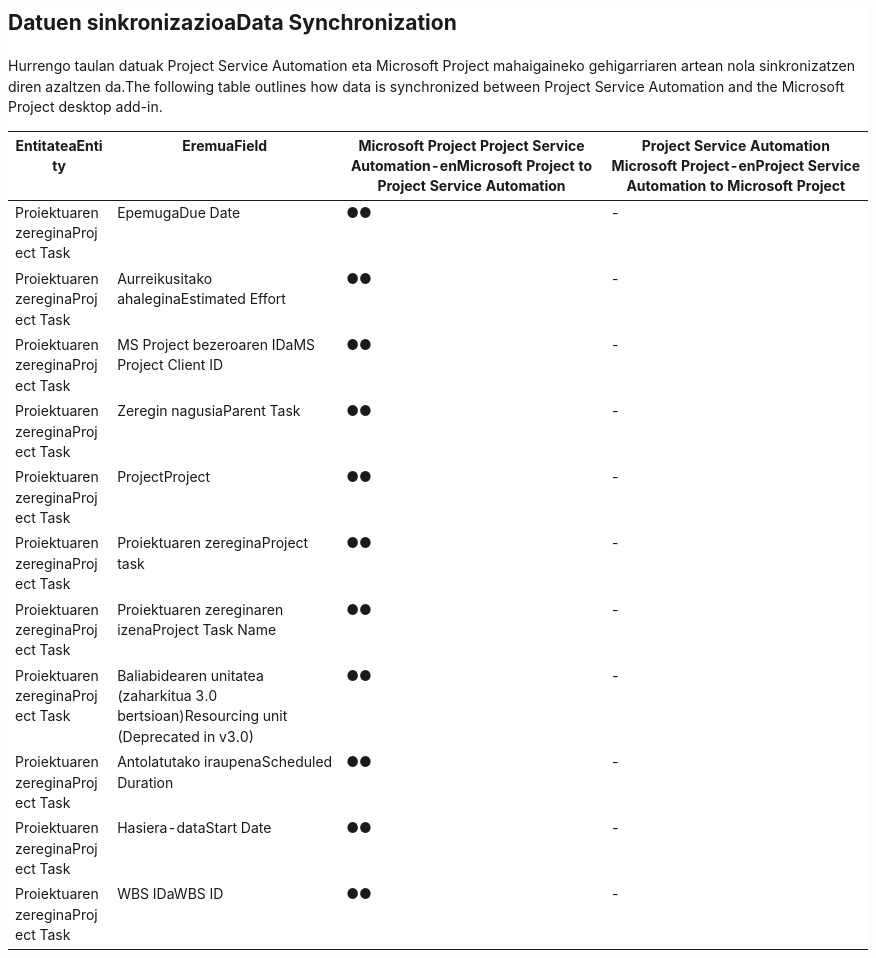 
## <a name="data-synchronization"></a><span data-ttu-id="c0de9-200">Datuen sinkronizazioa</span><span class="sxs-lookup"><span data-stu-id="c0de9-200">Data Synchronization</span></span>

<span data-ttu-id="c0de9-201">Hurrengo taulan datuak Project Service Automation eta Microsoft Project mahaigaineko gehigarriaren artean nola sinkronizatzen diren azaltzen da.</span><span class="sxs-lookup"><span data-stu-id="c0de9-201">The following table outlines how data is synchronized between Project Service Automation and the Microsoft Project desktop add-in.</span></span>

| <span data-ttu-id="c0de9-202">**Entitatea**</span><span class="sxs-lookup"><span data-stu-id="c0de9-202">**Entity**</span></span> | <span data-ttu-id="c0de9-203">**Eremua**</span><span class="sxs-lookup"><span data-stu-id="c0de9-203">**Field**</span></span> | <span data-ttu-id="c0de9-204">**Microsoft Project Project Service Automation-en**</span><span class="sxs-lookup"><span data-stu-id="c0de9-204">**Microsoft Project to Project Service Automation**</span></span> | <span data-ttu-id="c0de9-205">**Project Service Automation Microsoft Project-en**</span><span class="sxs-lookup"><span data-stu-id="c0de9-205">**Project Service Automation to Microsoft Project**</span></span> |
| --- | --- | --- | --- |
| <span data-ttu-id="c0de9-206">Proiektuaren zeregina</span><span class="sxs-lookup"><span data-stu-id="c0de9-206">Project Task</span></span> | <span data-ttu-id="c0de9-207">Epemuga</span><span class="sxs-lookup"><span data-stu-id="c0de9-207">Due Date</span></span> | <span data-ttu-id="c0de9-208">●</span><span class="sxs-lookup"><span data-stu-id="c0de9-208">●</span></span> | - |
| <span data-ttu-id="c0de9-209">Proiektuaren zeregina</span><span class="sxs-lookup"><span data-stu-id="c0de9-209">Project Task</span></span> | <span data-ttu-id="c0de9-210">Aurreikusitako ahalegina</span><span class="sxs-lookup"><span data-stu-id="c0de9-210">Estimated Effort</span></span> | <span data-ttu-id="c0de9-211">●</span><span class="sxs-lookup"><span data-stu-id="c0de9-211">●</span></span> | - |
| <span data-ttu-id="c0de9-212">Proiektuaren zeregina</span><span class="sxs-lookup"><span data-stu-id="c0de9-212">Project Task</span></span> | <span data-ttu-id="c0de9-213">MS Project bezeroaren IDa</span><span class="sxs-lookup"><span data-stu-id="c0de9-213">MS Project Client ID</span></span> | <span data-ttu-id="c0de9-214">●</span><span class="sxs-lookup"><span data-stu-id="c0de9-214">●</span></span> | - |
| <span data-ttu-id="c0de9-215">Proiektuaren zeregina</span><span class="sxs-lookup"><span data-stu-id="c0de9-215">Project Task</span></span> | <span data-ttu-id="c0de9-216">Zeregin nagusia</span><span class="sxs-lookup"><span data-stu-id="c0de9-216">Parent Task</span></span> | <span data-ttu-id="c0de9-217">●</span><span class="sxs-lookup"><span data-stu-id="c0de9-217">●</span></span> | - |
| <span data-ttu-id="c0de9-218">Proiektuaren zeregina</span><span class="sxs-lookup"><span data-stu-id="c0de9-218">Project Task</span></span> | <span data-ttu-id="c0de9-219">Project</span><span class="sxs-lookup"><span data-stu-id="c0de9-219">Project</span></span> | <span data-ttu-id="c0de9-220">●</span><span class="sxs-lookup"><span data-stu-id="c0de9-220">●</span></span> | - |
| <span data-ttu-id="c0de9-221">Proiektuaren zeregina</span><span class="sxs-lookup"><span data-stu-id="c0de9-221">Project Task</span></span> | <span data-ttu-id="c0de9-222">Proiektuaren zeregina</span><span class="sxs-lookup"><span data-stu-id="c0de9-222">Project task</span></span> | <span data-ttu-id="c0de9-223">●</span><span class="sxs-lookup"><span data-stu-id="c0de9-223">●</span></span> | - |
| <span data-ttu-id="c0de9-224">Proiektuaren zeregina</span><span class="sxs-lookup"><span data-stu-id="c0de9-224">Project Task</span></span> | <span data-ttu-id="c0de9-225">Proiektuaren zereginaren izena</span><span class="sxs-lookup"><span data-stu-id="c0de9-225">Project Task Name</span></span> | <span data-ttu-id="c0de9-226">●</span><span class="sxs-lookup"><span data-stu-id="c0de9-226">●</span></span> | - |
| <span data-ttu-id="c0de9-227">Proiektuaren zeregina</span><span class="sxs-lookup"><span data-stu-id="c0de9-227">Project Task</span></span> | <span data-ttu-id="c0de9-228">Baliabidearen unitatea (zaharkitua 3.0 bertsioan)</span><span class="sxs-lookup"><span data-stu-id="c0de9-228">Resourcing unit (Deprecated in v3.0)</span></span> | <span data-ttu-id="c0de9-229">●</span><span class="sxs-lookup"><span data-stu-id="c0de9-229">●</span></span> | - |
| <span data-ttu-id="c0de9-230">Proiektuaren zeregina</span><span class="sxs-lookup"><span data-stu-id="c0de9-230">Project Task</span></span> | <span data-ttu-id="c0de9-231">Antolatutako iraupena</span><span class="sxs-lookup"><span data-stu-id="c0de9-231">Scheduled Duration</span></span> | <span data-ttu-id="c0de9-232">●</span><span class="sxs-lookup"><span data-stu-id="c0de9-232">●</span></span> | - |
| <span data-ttu-id="c0de9-233">Proiektuaren zeregina</span><span class="sxs-lookup"><span data-stu-id="c0de9-233">Project Task</span></span> | <span data-ttu-id="c0de9-234">Hasiera-data</span><span class="sxs-lookup"><span data-stu-id="c0de9-234">Start Date</span></span> | <span data-ttu-id="c0de9-235">●</span><span class="sxs-lookup"><span data-stu-id="c0de9-235">●</span></span> | - |
| <span data-ttu-id="c0de9-236">Proiektuaren zeregina</span><span class="sxs-lookup"><span data-stu-id="c0de9-236">Project Task</span></span> | <span data-ttu-id="c0de9-237">WBS IDa</span><span class="sxs-lookup"><span data-stu-id="c0de9-237">WBS ID</span></span> | <span data-ttu-id="c0de9-238">●</span><span class="sxs-lookup"><span data-stu-id="c0de9-238">●</span></span> | - |
